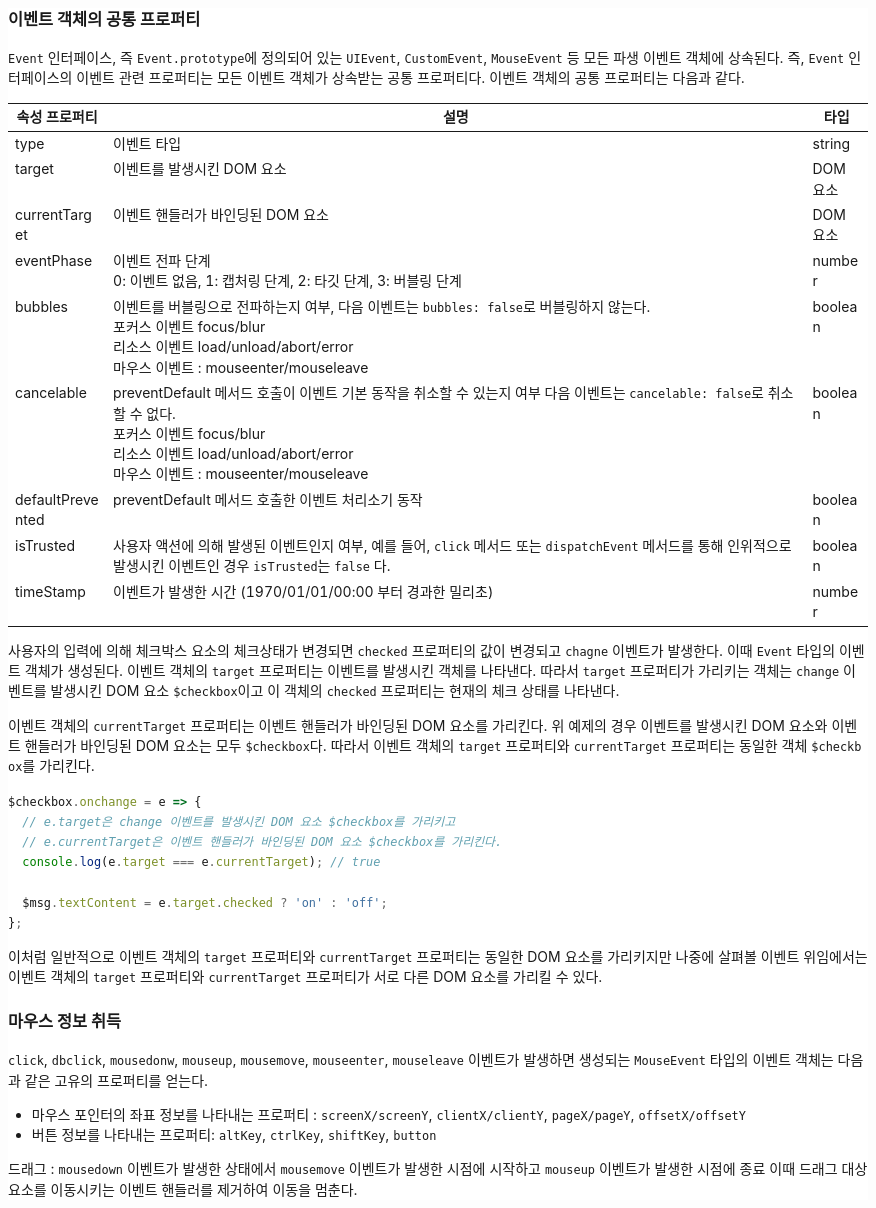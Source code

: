 ### 이벤트 객체의 공통 프로퍼티

`Event` 인터페이스, 즉 `Event.prototype`에 정의되어 있는 `UIEvent`, `CustomEvent`, `MouseEvent` 등 모든 파생 이벤트 객체에 상속된다. 즉, `Event` 인터페이스의 이벤트 관련 프로퍼티는 모든 이벤트 객체가 상속받는 공통 프로퍼티다. 이벤트 객체의 공통 프로퍼티는 다음과 같다.

| 속성 프로퍼티 | 설명 | 타입 |
|-------------|------|------|
| type | 이벤트 타입 | string |
| target | 이벤트를 발생시킨 DOM 요소 | DOM 요소 |
| currentTarget | 이벤트 핸들러가 바인딩된 DOM 요소 | DOM 요소 |
| eventPhase | 이벤트 전파 단계 <br> 0: 이벤트 없음, 1: 캡처링 단계, 2: 타깃 단계, 3: 버블링 단계 | number |
| bubbles | 이벤트를 버블링으로 전파하는지 여부, 다음 이벤트는 `bubbles: false`로 버블링하지 않는다. <br> 포커스 이벤트 focus/blur <br> 리소스 이벤트 load/unload/abort/error <br> 마우스 이벤트 : mouseenter/mouseleave | boolean |
| cancelable | preventDefault 메서드 호출이 이벤트 기본 동작을 취소할 수 있는지 여부 다음 이벤트는 `cancelable: false`로 취소할 수 없다. <br> 포커스 이벤트 focus/blur <br> 리소스 이벤트 load/unload/abort/error <br> 마우스 이벤트 : mouseenter/mouseleave | boolean |
| defaultPrevented | preventDefault 메서드 호출한 이벤트 처리소기 동작 | boolean |
| isTrusted | 사용자 액션에 의해 발생된 이벤트인지 여부, 예를 들어, `click` 메서드 또는 `dispatchEvent` 메서드를 통해 인위적으로 발생시킨 이벤트인 경우 `isTrusted`는 `false` 다. | boolean |
| timeStamp | 이벤트가 발생한 시간 (1970/01/01/00:00 부터 경과한 밀리초) | number |

사용자의 입력에 의해 체크박스 요소의 체크상태가 변경되면 `checked` 프로퍼티의 값이 변경되고 `chagne` 이벤트가 발생한다. 이때 `Event` 타입의 이벤트 객체가 생성된다. 이벤트 객체의 `target` 프로퍼티는 이벤트를 발생시킨 객체를 나타낸다. 따라서 `target` 프로퍼티가 가리키는 객체는 `change` 이벤트를 발생시킨 DOM 요소 `$checkbox`이고 이 객체의 `checked` 프로퍼티는 현재의 체크 상태를 나타낸다.

이벤트 객체의 `currentTarget` 프로퍼티는 이벤트 핸들러가 바인딩된 DOM 요소를 가리킨다. 위 예제의 경우 이벤트를 발생시킨 DOM 요소와 이벤트 핸들러가 바인딩된 DOM 요소는 모두 `$checkbox`다. 따라서 이벤트 객체의 `target` 프로퍼티와 `currentTarget` 프로퍼티는 동일한 객체 `$checkbox`를 가리킨다.

```javascript
$checkbox.onchange = e => {
  // e.target은 change 이벤트를 발생시킨 DOM 요소 $checkbox를 가리키고
  // e.currentTarget은 이벤트 핸들러가 바인딩된 DOM 요소 $checkbox를 가리킨다.
  console.log(e.target === e.currentTarget); // true

  $msg.textContent = e.target.checked ? 'on' : 'off';
};
```

이처럼 일반적으로 이벤트 객체의 `target` 프로퍼티와 `currentTarget` 프로퍼티는 동일한 DOM 요소를 가리키지만 나중에 살펴볼 이벤트 위임에서는 이벤트 객체의 `target` 프로퍼티와 `currentTarget` 프로퍼티가 서로 다른 DOM 요소를 가리킬 수 있다.

### 마우스 정보 취득

`click`, `dbclick`, `mousedonw`, `mouseup`, `mousemove`, `mouseenter`, `mouseleave` 이벤트가 발생하면 생성되는 `MouseEvent` 타입의 이벤트 객체는 다음과 같은 고유의 프로퍼티를 얻는다.

* 마우스 포인터의 좌표 정보를 나타내는 프로퍼티 : `screenX/screenY`, `clientX/clientY`, `pageX/pageY`, `offsetX/offsetY`
* 버튼 정보를 나타내는 프로퍼티: `altKey`, `ctrlKey`, `shiftKey`, `button`

드래그 : `mousedown` 이벤트가 발생한 상태에서 `mousemove` 이벤트가 발생한 시점에 시작하고 `mouseup` 이벤트가 발생한 시점에 종료 이때 드래그 대상 요소를 이동시키는 이벤트 핸들러를 제거하여 이동을 멈춘다.
